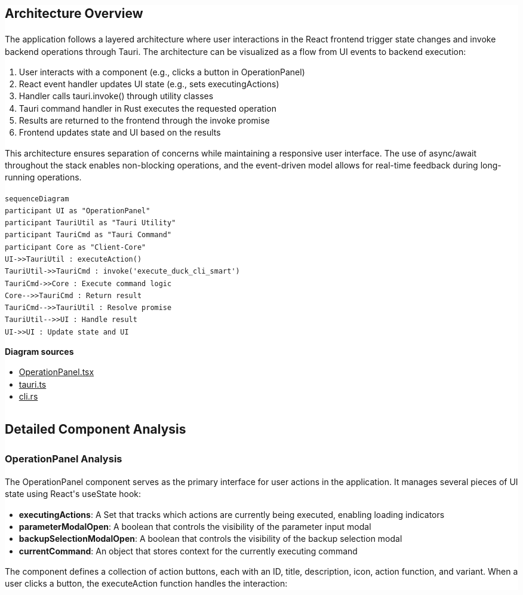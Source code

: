## Architecture Overview
The application follows a layered architecture where user interactions in the React frontend trigger state changes and invoke backend operations through Tauri. The architecture can be visualized as a flow from UI events to backend execution:

1. User interacts with a component (e.g., clicks a button in OperationPanel)
2. React event handler updates UI state (e.g., sets executingActions)
3. Handler calls tauri.invoke() through utility classes
4. Tauri command handler in Rust executes the requested operation
5. Results are returned to the frontend through the invoke promise
6. Frontend updates state and UI based on the results

This architecture ensures separation of concerns while maintaining a responsive user interface. The use of async/await throughout the stack enables non-blocking operations, and the event-driven model allows for real-time feedback during long-running operations.

```mermaid
sequenceDiagram
participant UI as "OperationPanel"
participant TauriUtil as "Tauri Utility"
participant TauriCmd as "Tauri Command"
participant Core as "Client-Core"
UI->>TauriUtil : executeAction()
TauriUtil->>TauriCmd : invoke('execute_duck_cli_smart')
TauriCmd->>Core : Execute command logic
Core-->>TauriCmd : Return result
TauriCmd-->>TauriUtil : Resolve promise
TauriUtil-->>UI : Handle result
UI->>UI : Update state and UI
```

**Diagram sources**
- [OperationPanel.tsx](file://cli-ui/src/components/OperationPanel.tsx)
- [tauri.ts](file://cli-ui/src/utils/tauri.ts)
- [cli.rs](file://cli-ui/src-tauri/src/commands/cli.rs)

## Detailed Component Analysis

### OperationPanel Analysis
The OperationPanel component serves as the primary interface for user actions in the application. It manages several pieces of UI state using React's useState hook:

- **executingActions**: A Set<string> that tracks which actions are currently being executed, enabling loading indicators
- **parameterModalOpen**: A boolean that controls the visibility of the parameter input modal
- **backupSelectionModalOpen**: A boolean that controls the visibility of the backup selection modal
- **currentCommand**: An object that stores context for the currently executing command

The component defines a collection of action buttons, each with an ID, title, description, icon, action function, and variant. When a user clicks a button, the executeAction function handles the interaction:
